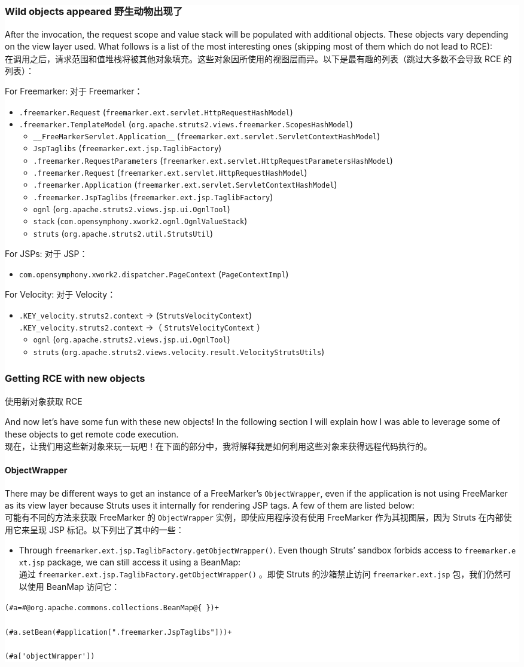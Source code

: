### Wild objects appeared 野生动物出现了[](#wild-objects-appeared)

After the invocation, the request scope and value stack will be populated with additional objects. These objects vary depending on the view layer used. What follows is a list of the most interesting ones (skipping most of them which do not lead to RCE):  
在调用之后，请求范围和值堆栈将被其他对象填充。这些对象因所使用的视图层而异。以下是最有趣的列表（跳过大多数不会导致 RCE 的列表）：

For Freemarker: 对于 Freemarker：

-   `.freemarker.Request` (`freemarker.ext.servlet.HttpRequestHashModel`)
-   `.freemarker.TemplateModel` (`org.apache.struts2.views.freemarker.ScopesHashModel`)
    -   `__FreeMarkerServlet.Application__` (`freemarker.ext.servlet.ServletContextHashModel`)
    -   `JspTaglibs` (`freemarker.ext.jsp.TaglibFactory`)
    -   `.freemarker.RequestParameters` (`freemarker.ext.servlet.HttpRequestParametersHashModel`)
    -   `.freemarker.Request` (`freemarker.ext.servlet.HttpRequestHashModel`)
    -   `.freemarker.Application` (`freemarker.ext.servlet.ServletContextHashModel`)
    -   `.freemarker.JspTaglibs` (`freemarker.ext.jsp.TaglibFactory`)
    -   `ognl` (`org.apache.struts2.views.jsp.ui.OgnlTool`)
    -   `stack` (`com.opensymphony.xwork2.ognl.OgnlValueStack`)
    -   `struts` (`org.apache.struts2.util.StrutsUtil`)

For JSPs: 对于 JSP：

-   `com.opensymphony.xwork2.dispatcher.PageContext` (`PageContextImpl`)

For Velocity: 对于 Velocity：

-   `.KEY_velocity.struts2.context` -> (`StrutsVelocityContext`)  
    `.KEY_velocity.struts2.context` ->（ `StrutsVelocityContext` ）
    -   `ognl` (`org.apache.struts2.views.jsp.ui.OgnlTool`)
    -   `struts` (`org.apache.struts2.views.velocity.result.VelocityStrutsUtils`)

### Getting RCE with new objects  
使用新对象获取 RCE[](#getting-rce-with-new-objects)

And now let’s have some fun with these new objects! In the following section I will explain how I was able to leverage some of these objects to get remote code execution.  
现在，让我们用这些新对象来玩一玩吧！在下面的部分中，我将解释我是如何利用这些对象来获得远程代码执行的。

#### ObjectWrapper[](#objectwrapper)

There may be different ways to get an instance of a FreeMarker’s `ObjectWrapper`, even if the application is not using FreeMarker as its view layer because Struts uses it internally for rendering JSP tags. A few of them are listed below:  
可能有不同的方法来获取 FreeMarker 的 `ObjectWrapper` 实例，即使应用程序没有使用 FreeMarker 作为其视图层，因为 Struts 在内部使用它来呈现 JSP 标记。以下列出了其中的一些：

-   Through `freemarker.ext.jsp.TaglibFactory.getObjectWrapper()`. Even though Struts’ sandbox forbids access to `freemarker.ext.jsp` package, we can still access it using a BeanMap:  
    通过 `freemarker.ext.jsp.TaglibFactory.getObjectWrapper()` 。即使 Struts 的沙箱禁止访问 `freemarker.ext.jsp` 包，我们仍然可以使用 BeanMap 访问它：

```shell
(#a=#@org.apache.commons.collections.BeanMap@{ })+

(#a.setBean(#application[".freemarker.JspTaglibs"]))+

(#a['objectWrapper'])
```
